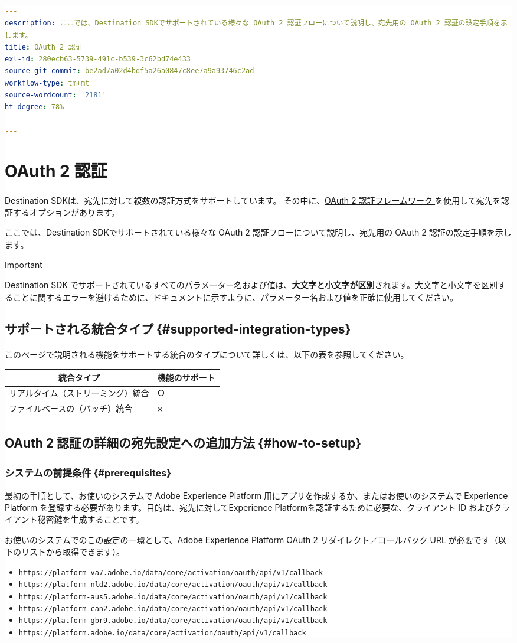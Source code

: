 ```yaml
---
description: ここでは、Destination SDKでサポートされている様々な OAuth 2 認証フローについて説明し、宛先用の OAuth 2 認証の設定手順を示します。
title: OAuth 2 認証
exl-id: 280ecb63-5739-491c-b539-3c62bd74e433
source-git-commit: be2ad7a02d4bdf5a26a0847c8ee7a9a93746c2ad
workflow-type: tm+mt
source-wordcount: '2181'
ht-degree: 78%

---
```



# OAuth 2 認証

Destination SDKは、宛先に対して複数の認証方式をサポートしています。 その中に、[OAuth 2 認証フレームワーク &#x200B;](https://tools.ietf.org/html/rfc6749) を使用して宛先を認証するオプションがあります。

ここでは、Destination SDKでサポートされている様々な OAuth 2 認証フローについて説明し、宛先用の OAuth 2 認証の設定手順を示します。

>[!IMPORTANT]
>
>Destination SDK でサポートされているすべてのパラメーター名および値は、**大文字と小文字が区別**&#x200B;されます。大文字と小文字を区別することに関するエラーを避けるために、ドキュメントに示すように、パラメーター名および値を正確に使用してください。

## サポートされる統合タイプ {#supported-integration-types}

このページで説明される機能をサポートする統合のタイプについて詳しくは、以下の表を参照してください。

| 統合タイプ | 機能のサポート |
|---|---|
| リアルタイム（ストリーミング）統合 | ○ |
| ファイルベースの（バッチ）統合 | × |

## OAuth 2 認証の詳細の宛先設定への追加方法 {#how-to-setup}

### システムの前提条件 {#prerequisites}

最初の手順として、お使いのシステムで Adobe Experience Platform 用にアプリを作成するか、またはお使いのシステムで Experience Platform を登録する必要があります。目的は、宛先に対してExperience Platformを認証するために必要な、クライアント ID およびクライアント秘密鍵を生成することです。

お使いのシステムでのこの設定の一環として、Adobe Experience Platform OAuth 2 リダイレクト／コールバック URL が必要です（以下のリストから取得できます）。

* `https://platform-va7.adobe.io/data/core/activation/oauth/api/v1/callback`
* `https://platform-nld2.adobe.io/data/core/activation/oauth/api/v1/callback`
* `https://platform-aus5.adobe.io/data/core/activation/oauth/api/v1/callback`
* `https://platform-can2.adobe.io/data/core/activation/oauth/api/v1/callback`
* `https://platform-gbr9.adobe.io/data/core/activation/oauth/api/v1/callback`
* `https://platform.adobe.io/data/core/activation/oauth/api/v1/callback`
